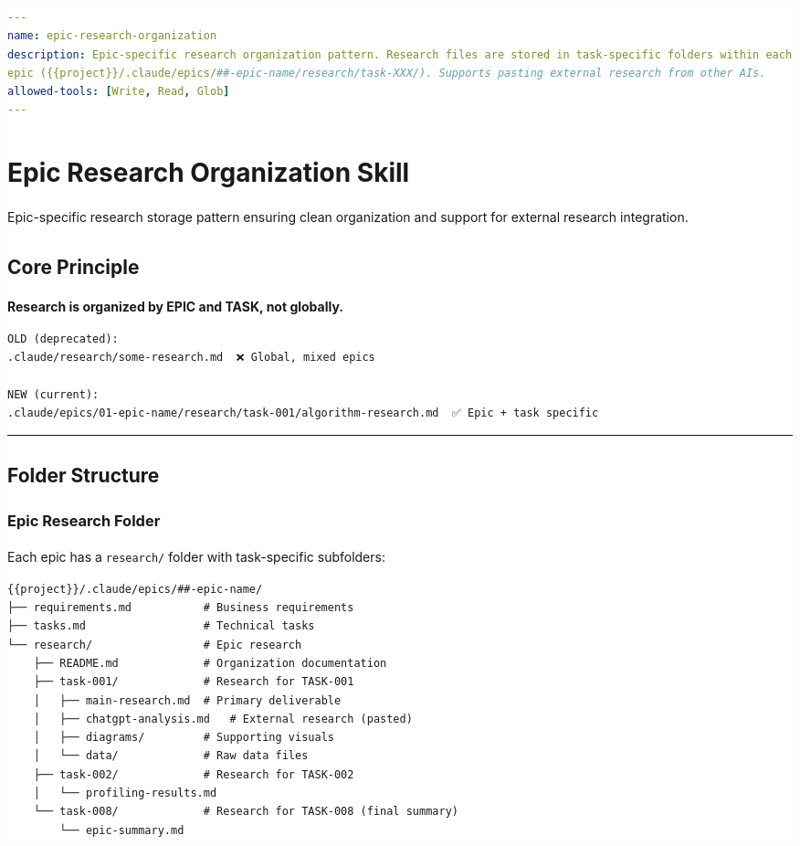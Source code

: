 ```yaml
---
name: epic-research-organization
description: Epic-specific research organization pattern. Research files are stored in task-specific folders within each epic ({{project}}/.claude/epics/##-epic-name/research/task-XXX/). Supports pasting external research from other AIs.
allowed-tools: [Write, Read, Glob]
---
```


# Epic Research Organization Skill

Epic-specific research storage pattern ensuring clean organization and support for external research integration.

## Core Principle

**Research is organized by EPIC and TASK, not globally.**

```
OLD (deprecated):
.claude/research/some-research.md  ❌ Global, mixed epics

NEW (current):
.claude/epics/01-epic-name/research/task-001/algorithm-research.md  ✅ Epic + task specific
```

---

## Folder Structure

### Epic Research Folder

Each epic has a `research/` folder with task-specific subfolders:

```
{{project}}/.claude/epics/##-epic-name/
├── requirements.md           # Business requirements
├── tasks.md                  # Technical tasks
└── research/                 # Epic research
    ├── README.md             # Organization documentation
    ├── task-001/             # Research for TASK-001
    │   ├── main-research.md  # Primary deliverable
    │   ├── chatgpt-analysis.md   # External research (pasted)
    │   ├── diagrams/         # Supporting visuals
    │   └── data/             # Raw data files
    ├── task-002/             # Research for TASK-002
    │   └── profiling-results.md
    └── task-008/             # Research for TASK-008 (final summary)
        └── epic-summary.md
```
